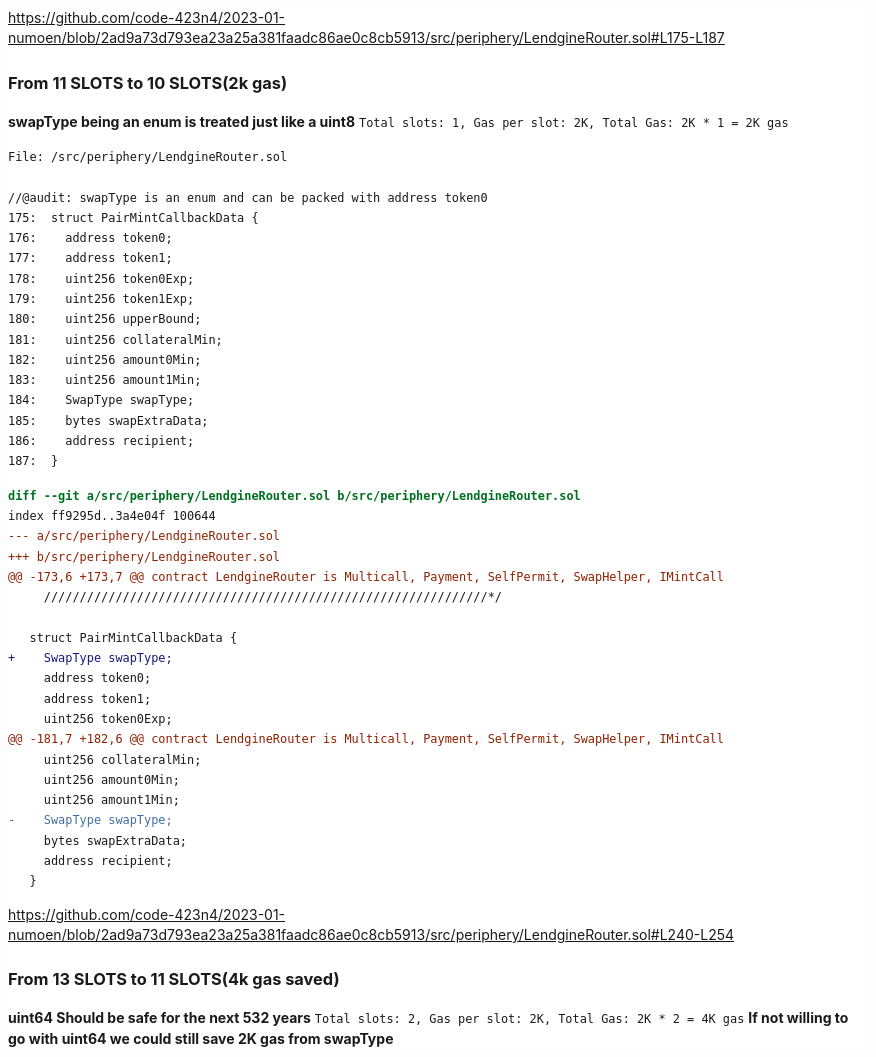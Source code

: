 https://github.com/code-423n4/2023-01-numoen/blob/2ad9a73d793ea23a25a381faadc86ae0c8cb5913/src/periphery/LendgineRouter.sol#L175-L187
### From 11 SLOTS to 10 SLOTS(2k gas)
**swapType being an enum is treated just like a uint8**
`Total slots: 1, Gas per slot: 2K, Total Gas: 2K * 1 = 2K gas`

```solidity
File: /src/periphery/LendgineRouter.sol

//@audit: swapType is an enum and can be packed with address token0
175:  struct PairMintCallbackData {
176:    address token0;
177:    address token1;
178:    uint256 token0Exp;
179:    uint256 token1Exp;
180:    uint256 upperBound;
181:    uint256 collateralMin;
182:    uint256 amount0Min;
183:    uint256 amount1Min;
184:    SwapType swapType;
185:    bytes swapExtraData;
186:    address recipient;
187:  }
```

```diff
diff --git a/src/periphery/LendgineRouter.sol b/src/periphery/LendgineRouter.sol
index ff9295d..3a4e04f 100644
--- a/src/periphery/LendgineRouter.sol
+++ b/src/periphery/LendgineRouter.sol
@@ -173,6 +173,7 @@ contract LendgineRouter is Multicall, Payment, SelfPermit, SwapHelper, IMintCall
     //////////////////////////////////////////////////////////////*/

   struct PairMintCallbackData {
+    SwapType swapType;
     address token0;
     address token1;
     uint256 token0Exp;
@@ -181,7 +182,6 @@ contract LendgineRouter is Multicall, Payment, SelfPermit, SwapHelper, IMintCall
     uint256 collateralMin;
     uint256 amount0Min;
     uint256 amount1Min;
-    SwapType swapType;
     bytes swapExtraData;
     address recipient;
   }
```


https://github.com/code-423n4/2023-01-numoen/blob/2ad9a73d793ea23a25a381faadc86ae0c8cb5913/src/periphery/LendgineRouter.sol#L240-L254
### From 13 SLOTS to 11 SLOTS(4k gas saved)
**uint64 Should be safe for the next 532 years**
`Total slots: 2, Gas per slot: 2K, Total Gas: 2K * 2 = 4K gas`
**If not willing to go with uint64 we could still save 2K gas from  swapType**
